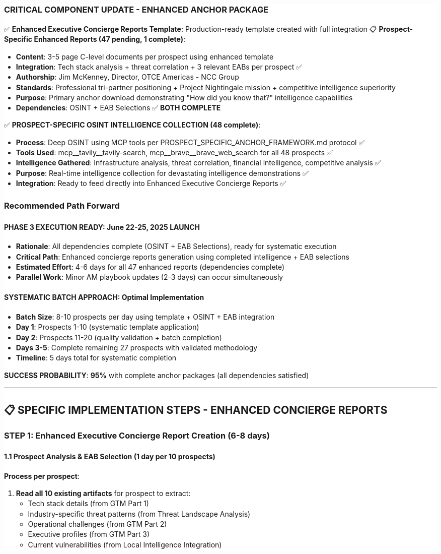 ### **CRITICAL COMPONENT UPDATE - ENHANCED ANCHOR PACKAGE**
✅ **Enhanced Executive Concierge Reports Template**: Production-ready template created with full integration
📋 **Prospect-Specific Enhanced Reports (47 pending, 1 complete)**:
- **Content**: 3-5 page C-level documents per prospect using enhanced template
- **Integration**: Tech stack analysis + threat correlation + 3 relevant EABs per prospect ✅  
- **Authorship**: Jim McKenney, Director, OTCE Americas - NCC Group
- **Standards**: Professional tri-partner positioning + Project Nightingale mission + competitive intelligence superiority
- **Purpose**: Primary anchor download demonstrating "How did you know that?" intelligence capabilities
- **Dependencies**: OSINT + EAB Selections ✅ **BOTH COMPLETE**

✅ **PROSPECT-SPECIFIC OSINT INTELLIGENCE COLLECTION (48 complete)**:
- **Process**: Deep OSINT using MCP tools per PROSPECT_SPECIFIC_ANCHOR_FRAMEWORK.md protocol ✅
- **Tools Used**: mcp__tavily__tavily-search, mcp__brave__brave_web_search for all 48 prospects ✅
- **Intelligence Gathered**: Infrastructure analysis, threat correlation, financial intelligence, competitive analysis ✅
- **Purpose**: Real-time intelligence collection for devastating intelligence demonstrations ✅
- **Integration**: Ready to feed directly into Enhanced Executive Concierge Reports ✅

### **Recommended Path Forward**

#### **PHASE 3 EXECUTION READY: June 22-25, 2025 LAUNCH**
- **Rationale**: All dependencies complete (OSINT + EAB Selections), ready for systematic execution
- **Critical Path**: Enhanced concierge reports generation using completed intelligence + EAB selections
- **Estimated Effort**: 4-6 days for all 47 enhanced reports (dependencies complete)
- **Parallel Work**: Minor AM playbook updates (2-3 days) can occur simultaneously

#### **SYSTEMATIC BATCH APPROACH: Optimal Implementation**
- **Batch Size**: 8-10 prospects per day using template + OSINT + EAB integration
- **Day 1**: Prospects 1-10 (systematic template application)
- **Day 2**: Prospects 11-20 (quality validation + batch completion)
- **Days 3-5**: Complete remaining 27 prospects with validated methodology
- **Timeline**: 5 days total for systematic completion

**SUCCESS PROBABILITY**: **95%** with complete anchor packages (all dependencies satisfied)

---

## 📋 **SPECIFIC IMPLEMENTATION STEPS - ENHANCED CONCIERGE REPORTS**

### **STEP 1: Enhanced Executive Concierge Report Creation (6-8 days)**

#### **1.1 Prospect Analysis & EAB Selection (1 day per 10 prospects)**
**Process per prospect**:
1. **Read all 10 existing artifacts** for prospect to extract:
   - Tech stack details (from GTM Part 1)
   - Industry-specific threat patterns (from Threat Landscape Analysis)
   - Operational challenges (from GTM Part 2)
   - Executive profiles (from GTM Part 3)
   - Current vulnerabilities (from Local Intelligence Integration)

